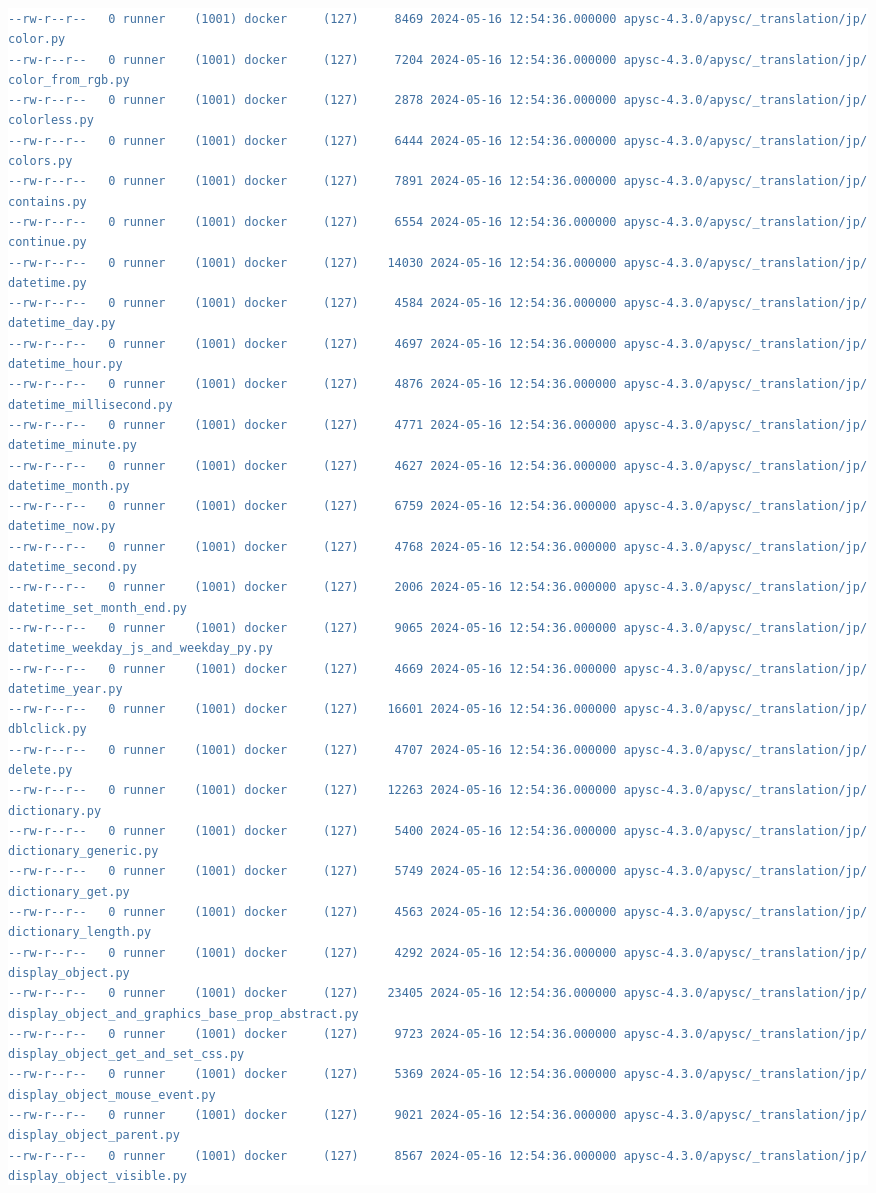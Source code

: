 ```diff
--rw-r--r--   0 runner    (1001) docker     (127)     8469 2024-05-16 12:54:36.000000 apysc-4.3.0/apysc/_translation/jp/color.py
--rw-r--r--   0 runner    (1001) docker     (127)     7204 2024-05-16 12:54:36.000000 apysc-4.3.0/apysc/_translation/jp/color_from_rgb.py
--rw-r--r--   0 runner    (1001) docker     (127)     2878 2024-05-16 12:54:36.000000 apysc-4.3.0/apysc/_translation/jp/colorless.py
--rw-r--r--   0 runner    (1001) docker     (127)     6444 2024-05-16 12:54:36.000000 apysc-4.3.0/apysc/_translation/jp/colors.py
--rw-r--r--   0 runner    (1001) docker     (127)     7891 2024-05-16 12:54:36.000000 apysc-4.3.0/apysc/_translation/jp/contains.py
--rw-r--r--   0 runner    (1001) docker     (127)     6554 2024-05-16 12:54:36.000000 apysc-4.3.0/apysc/_translation/jp/continue.py
--rw-r--r--   0 runner    (1001) docker     (127)    14030 2024-05-16 12:54:36.000000 apysc-4.3.0/apysc/_translation/jp/datetime.py
--rw-r--r--   0 runner    (1001) docker     (127)     4584 2024-05-16 12:54:36.000000 apysc-4.3.0/apysc/_translation/jp/datetime_day.py
--rw-r--r--   0 runner    (1001) docker     (127)     4697 2024-05-16 12:54:36.000000 apysc-4.3.0/apysc/_translation/jp/datetime_hour.py
--rw-r--r--   0 runner    (1001) docker     (127)     4876 2024-05-16 12:54:36.000000 apysc-4.3.0/apysc/_translation/jp/datetime_millisecond.py
--rw-r--r--   0 runner    (1001) docker     (127)     4771 2024-05-16 12:54:36.000000 apysc-4.3.0/apysc/_translation/jp/datetime_minute.py
--rw-r--r--   0 runner    (1001) docker     (127)     4627 2024-05-16 12:54:36.000000 apysc-4.3.0/apysc/_translation/jp/datetime_month.py
--rw-r--r--   0 runner    (1001) docker     (127)     6759 2024-05-16 12:54:36.000000 apysc-4.3.0/apysc/_translation/jp/datetime_now.py
--rw-r--r--   0 runner    (1001) docker     (127)     4768 2024-05-16 12:54:36.000000 apysc-4.3.0/apysc/_translation/jp/datetime_second.py
--rw-r--r--   0 runner    (1001) docker     (127)     2006 2024-05-16 12:54:36.000000 apysc-4.3.0/apysc/_translation/jp/datetime_set_month_end.py
--rw-r--r--   0 runner    (1001) docker     (127)     9065 2024-05-16 12:54:36.000000 apysc-4.3.0/apysc/_translation/jp/datetime_weekday_js_and_weekday_py.py
--rw-r--r--   0 runner    (1001) docker     (127)     4669 2024-05-16 12:54:36.000000 apysc-4.3.0/apysc/_translation/jp/datetime_year.py
--rw-r--r--   0 runner    (1001) docker     (127)    16601 2024-05-16 12:54:36.000000 apysc-4.3.0/apysc/_translation/jp/dblclick.py
--rw-r--r--   0 runner    (1001) docker     (127)     4707 2024-05-16 12:54:36.000000 apysc-4.3.0/apysc/_translation/jp/delete.py
--rw-r--r--   0 runner    (1001) docker     (127)    12263 2024-05-16 12:54:36.000000 apysc-4.3.0/apysc/_translation/jp/dictionary.py
--rw-r--r--   0 runner    (1001) docker     (127)     5400 2024-05-16 12:54:36.000000 apysc-4.3.0/apysc/_translation/jp/dictionary_generic.py
--rw-r--r--   0 runner    (1001) docker     (127)     5749 2024-05-16 12:54:36.000000 apysc-4.3.0/apysc/_translation/jp/dictionary_get.py
--rw-r--r--   0 runner    (1001) docker     (127)     4563 2024-05-16 12:54:36.000000 apysc-4.3.0/apysc/_translation/jp/dictionary_length.py
--rw-r--r--   0 runner    (1001) docker     (127)     4292 2024-05-16 12:54:36.000000 apysc-4.3.0/apysc/_translation/jp/display_object.py
--rw-r--r--   0 runner    (1001) docker     (127)    23405 2024-05-16 12:54:36.000000 apysc-4.3.0/apysc/_translation/jp/display_object_and_graphics_base_prop_abstract.py
--rw-r--r--   0 runner    (1001) docker     (127)     9723 2024-05-16 12:54:36.000000 apysc-4.3.0/apysc/_translation/jp/display_object_get_and_set_css.py
--rw-r--r--   0 runner    (1001) docker     (127)     5369 2024-05-16 12:54:36.000000 apysc-4.3.0/apysc/_translation/jp/display_object_mouse_event.py
--rw-r--r--   0 runner    (1001) docker     (127)     9021 2024-05-16 12:54:36.000000 apysc-4.3.0/apysc/_translation/jp/display_object_parent.py
--rw-r--r--   0 runner    (1001) docker     (127)     8567 2024-05-16 12:54:36.000000 apysc-4.3.0/apysc/_translation/jp/display_object_visible.py
